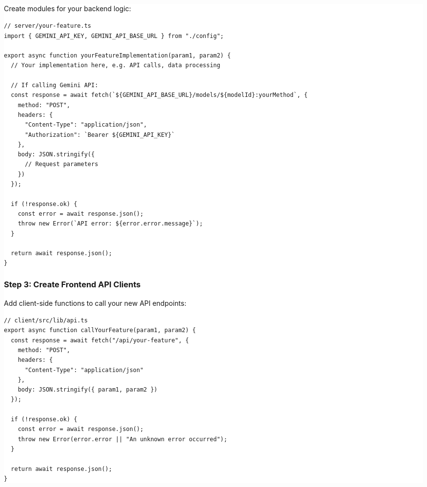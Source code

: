 Create modules for your backend logic:

```tsx
// server/your-feature.ts
import { GEMINI_API_KEY, GEMINI_API_BASE_URL } from "./config";

export async function yourFeatureImplementation(param1, param2) {
  // Your implementation here, e.g. API calls, data processing
  
  // If calling Gemini API:
  const response = await fetch(`${GEMINI_API_BASE_URL}/models/${modelId}:yourMethod`, {
    method: "POST",
    headers: {
      "Content-Type": "application/json",
      "Authorization": `Bearer ${GEMINI_API_KEY}`
    },
    body: JSON.stringify({
      // Request parameters
    })
  });
  
  if (!response.ok) {
    const error = await response.json();
    throw new Error(`API error: ${error.error.message}`);
  }
  
  return await response.json();
}
```

### Step 3: Create Frontend API Clients

Add client-side functions to call your new API endpoints:

```tsx
// client/src/lib/api.ts
export async function callYourFeature(param1, param2) {
  const response = await fetch("/api/your-feature", {
    method: "POST",
    headers: {
      "Content-Type": "application/json"
    },
    body: JSON.stringify({ param1, param2 })
  });
  
  if (!response.ok) {
    const error = await response.json();
    throw new Error(error.error || "An unknown error occurred");
  }
  
  return await response.json();
}
```
